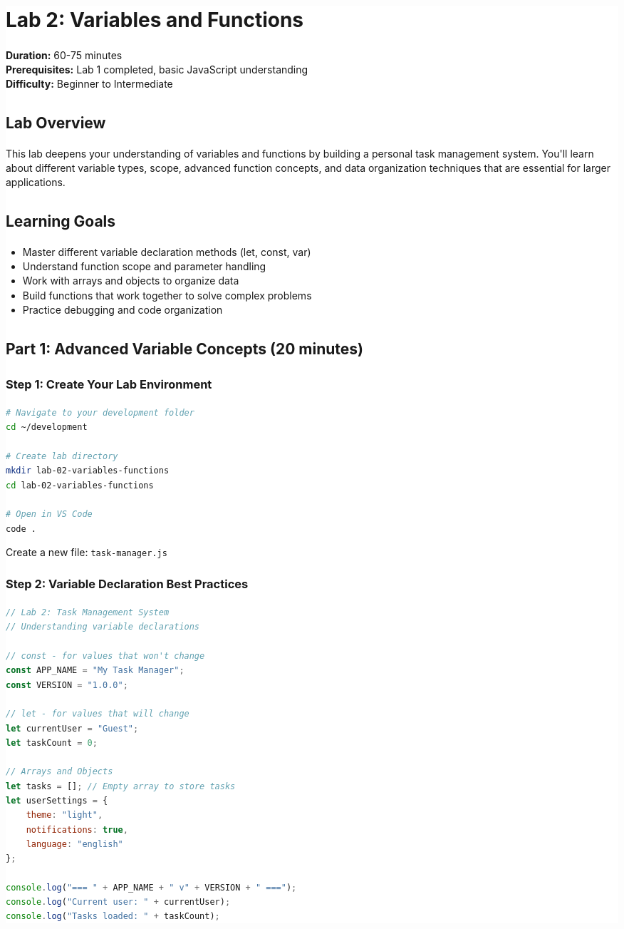 # Lab 2: Variables and Functions

**Duration:** 60-75 minutes  
**Prerequisites:** Lab 1 completed, basic JavaScript understanding  
**Difficulty:** Beginner to Intermediate

## Lab Overview

This lab deepens your understanding of variables and functions by building a personal task management system. You'll learn about different variable types, scope, advanced function concepts, and data organization techniques that are essential for larger applications.

## Learning Goals

- Master different variable declaration methods (let, const, var)
- Understand function scope and parameter handling
- Work with arrays and objects to organize data
- Build functions that work together to solve complex problems
- Practice debugging and code organization

## Part 1: Advanced Variable Concepts (20 minutes)

### Step 1: Create Your Lab Environment
```bash
# Navigate to your development folder
cd ~/development

# Create lab directory
mkdir lab-02-variables-functions
cd lab-02-variables-functions

# Open in VS Code
code .
```

Create a new file: `task-manager.js`

### Step 2: Variable Declaration Best Practices
```javascript
// Lab 2: Task Management System
// Understanding variable declarations

// const - for values that won't change
const APP_NAME = "My Task Manager";
const VERSION = "1.0.0";

// let - for values that will change
let currentUser = "Guest";
let taskCount = 0;

// Arrays and Objects
let tasks = []; // Empty array to store tasks
let userSettings = {
    theme: "light",
    notifications: true,
    language: "english"
};

console.log("=== " + APP_NAME + " v" + VERSION + " ===");
console.log("Current user: " + currentUser);
console.log("Tasks loaded: " + taskCount);
```
